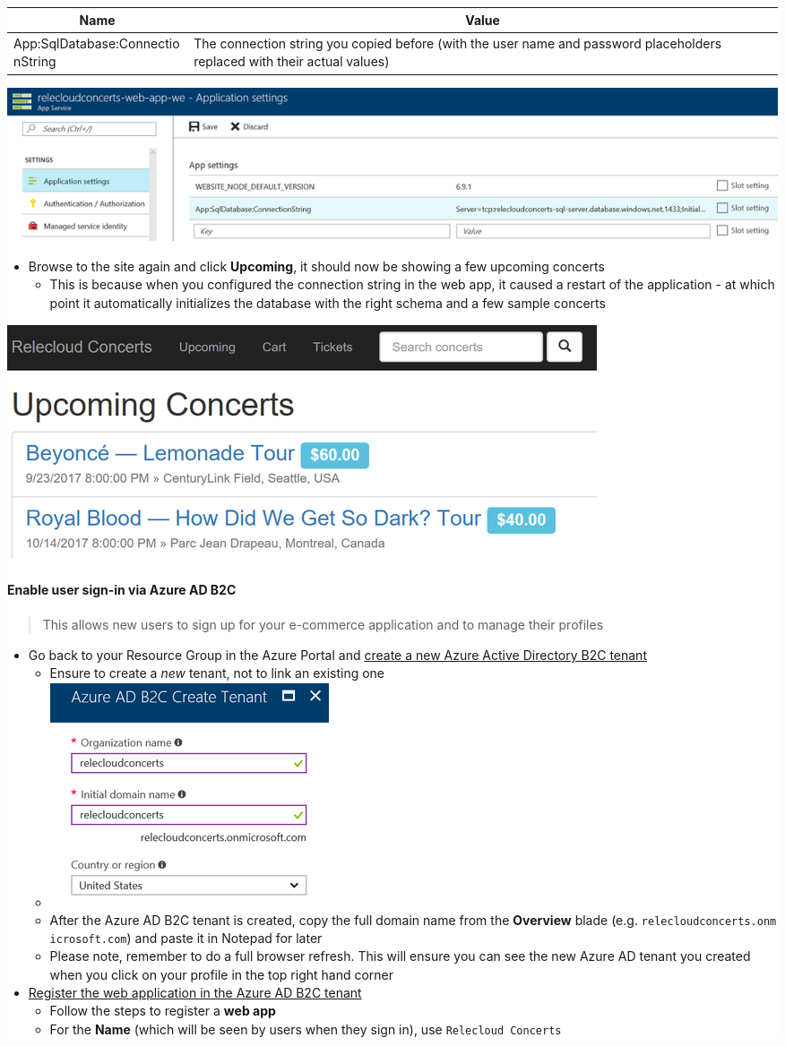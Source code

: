 
Name | Value
---- | -----
App:SqlDatabase:ConnectionString | The connection string you copied before (with the user name and password placeholders replaced with their actual values)

![Configure Web App](images/webapp-settings-sqldatabase.png)

* Browse to the site again and click **Upcoming**, it should now be showing a few upcoming concerts
  * This is because when you configured the connection string in the web app, it caused a restart of the application - at which point it automatically initializes the database with the right schema and a few sample concerts

![Web App Upcoming Concerts](images/webapp-page-upcomingconcerts.png)

#### Enable user sign-in via Azure AD B2C
> This allows new users to sign up for your e-commerce application and to manage their profiles

* Go back to your Resource Group in the Azure Portal and [create a new Azure Active Directory B2C tenant](https://docs.microsoft.com/en-us/azure/active-directory-b2c/active-directory-b2c-get-started)
  * Ensure to create a _new_ tenant, not to link an existing one
  * ![Create Azure AD B2C](images/aadb2c-create.png)
  * After the Azure AD B2C tenant is created, copy the full domain name from the **Overview** blade (e.g. `relecloudconcerts.onmicrosoft.com`) and paste it in Notepad for later
  * Please note, remember to do a full browser refresh. This will ensure you can see the new Azure AD tenant you created when you click on your profile in the top right hand corner
* [Register the web application in the Azure AD B2C tenant](https://docs.microsoft.com/en-us/azure/active-directory-b2c/active-directory-b2c-app-registration)
  * Follow the steps to register a **web app**
  * For the **Name** (which will be seen by users when they sign in), use `Relecloud Concerts`